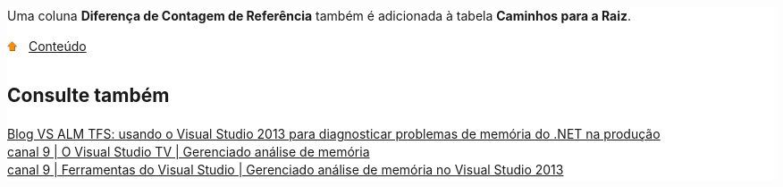 Uma coluna **Diferença de Contagem de Referência** também é adicionada à tabela **Caminhos para a Raiz**.  
  
 ![Back to top](../debugger/media/pcs_backtotop.png "PCS\_BackToTop") [Conteúdo](#BKMK_Contents)  
  
## Consulte também  
 [Blog VS ALM TFS: usando o Visual Studio 2013 para diagnosticar problemas de memória do .NET na produção](http://blogs.msdn.com/b/visualstudioalm/archive/2013/06/20/using-visual-studio-2013-to-diagnose-net-memory-issues-in-production.aspx)   
 [canal 9 &#124; O Visual Studio TV &#124; Gerenciado análise de memória](http://channel9.msdn.com/Series/Visual-Studio-2012-Premium-and-Ultimate-Overview/Managed-Memory-Analysis)   
 [canal 9 &#124; Ferramentas do Visual Studio &#124; Gerenciado análise de memória no Visual Studio 2013](http://channel9.msdn.com/Shows/Visual-Studio-Toolbox/Managed-Memory-Analysis-in-Visual-Studio-2013)